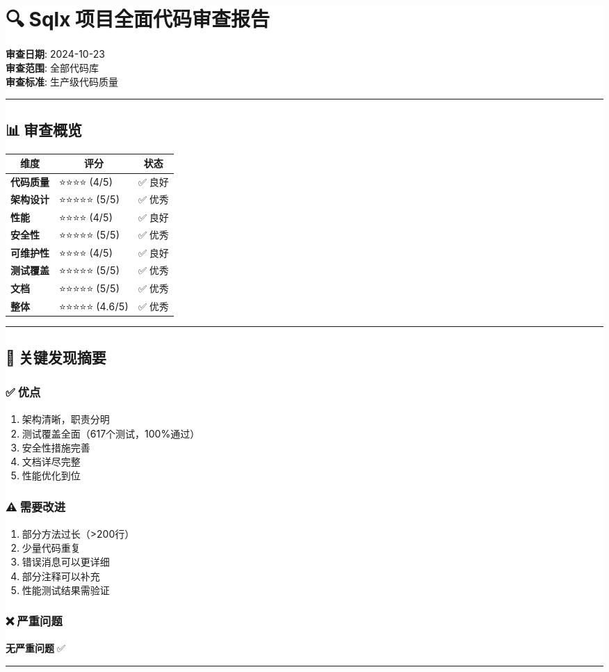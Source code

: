 # 🔍 Sqlx 项目全面代码审查报告

**审查日期**: 2024-10-23  
**审查范围**: 全部代码库  
**审查标准**: 生产级代码质量

---

## 📊 审查概览

| 维度 | 评分 | 状态 |
|------|------|------|
| **代码质量** | ⭐⭐⭐⭐ (4/5) | ✅ 良好 |
| **架构设计** | ⭐⭐⭐⭐⭐ (5/5) | ✅ 优秀 |
| **性能** | ⭐⭐⭐⭐ (4/5) | ✅ 良好 |
| **安全性** | ⭐⭐⭐⭐⭐ (5/5) | ✅ 优秀 |
| **可维护性** | ⭐⭐⭐⭐ (4/5) | ✅ 良好 |
| **测试覆盖** | ⭐⭐⭐⭐⭐ (5/5) | ✅ 优秀 |
| **文档** | ⭐⭐⭐⭐⭐ (5/5) | ✅ 优秀 |
| **整体** | ⭐⭐⭐⭐⭐ (4.6/5) | ✅ 优秀 |

---

## 🎯 关键发现摘要

### ✅ **优点**
1. 架构清晰，职责分明
2. 测试覆盖全面（617个测试，100%通过）
3. 安全性措施完善
4. 文档详尽完整
5. 性能优化到位

### ⚠️ **需要改进**
1. 部分方法过长（>200行）
2. 少量代码重复
3. 错误消息可以更详细
4. 部分注释可以补充
5. 性能测试结果需验证

### ❌ **严重问题**
**无严重问题** ✅

---
